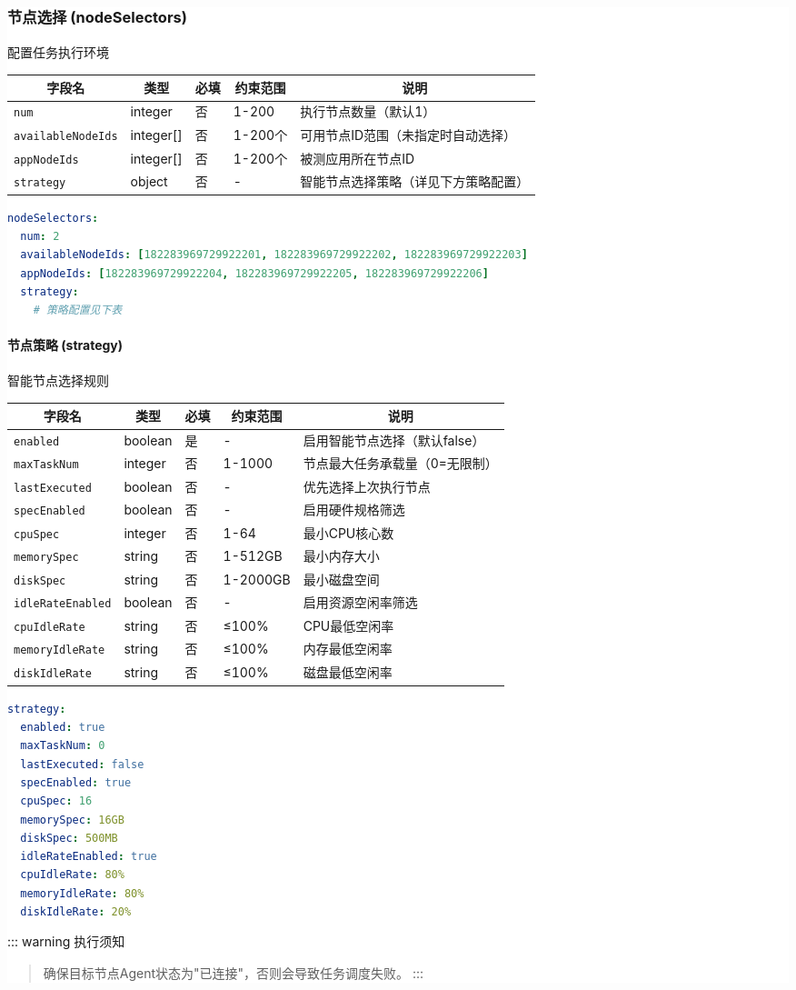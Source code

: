 ### 节点选择 (nodeSelectors)
配置任务执行环境

| 字段名            | 类型          | 必填 | 约束范围 | 说明                                                                 |
|-------------------|---------------|------|----------|----------------------------------------------------------------------|
| `num`             | integer       | 否   | 1-200    | 执行节点数量（默认1）                                               |
| `availableNodeIds`| integer[]     | 否   | 1-200个  | 可用节点ID范围（未指定时自动选择）                                  |
| `appNodeIds`      | integer[]     | 否   | 1-200个  | 被测应用所在节点ID                                                  |
| `strategy`        | object        | 否   | -        | 智能节点选择策略（详见下方策略配置）                                |

```yaml
nodeSelectors:
  num: 2
  availableNodeIds: [182283969729922201, 182283969729922202, 182283969729922203]
  appNodeIds: [182283969729922204, 182283969729922205, 182283969729922206]
  strategy: 
    # 策略配置见下表
```

#### 节点策略 (strategy)
智能节点选择规则

| 字段名           | 类型    | 必填 | 约束范围   | 说明                                                               |
|------------------|---------|------|------------|--------------------------------------------------------------------|
| `enabled`        | boolean | 是   | -          | 启用智能节点选择（默认false）                                      |
| `maxTaskNum`     | integer | 否   | 1-1000     | 节点最大任务承载量（0=无限制）                                     |
| `lastExecuted`   | boolean | 否   | -          | 优先选择上次执行节点                                               |
| `specEnabled`    | boolean | 否   | -          | 启用硬件规格筛选                                                   |
| `cpuSpec`        | integer | 否   | 1-64       | 最小CPU核心数                                                      |
| `memorySpec`     | string  | 否   | 1-512GB    | 最小内存大小                                                       |
| `diskSpec`       | string  | 否   | 1-2000GB   | 最小磁盘空间                                                       |
| `idleRateEnabled`| boolean | 否   | -          | 启用资源空闲率筛选                                                 |
| `cpuIdleRate`    | string  | 否   | ≤100%      | CPU最低空闲率                                                      |
| `memoryIdleRate` | string  | 否   | ≤100%      | 内存最低空闲率                                                     |
| `diskIdleRate`   | string  | 否   | ≤100%      | 磁盘最低空闲率                                                     |

```yaml
strategy:
  enabled: true
  maxTaskNum: 0
  lastExecuted: false
  specEnabled: true
  cpuSpec: 16
  memorySpec: 16GB
  diskSpec: 500MB
  idleRateEnabled: true
  cpuIdleRate: 80%
  memoryIdleRate: 80%
  diskIdleRate: 20%
```

::: warning 执行须知
> 确保目标节点Agent状态为"已连接"，否则会导致任务调度失败。
:::